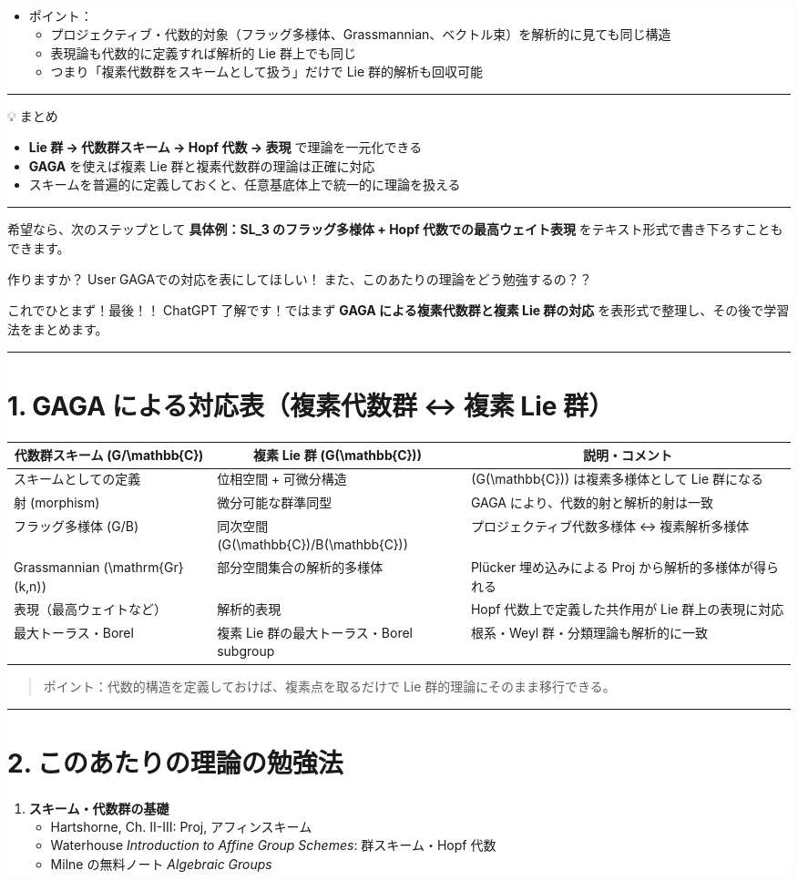 - ポイント：
  - プロジェクティブ・代数的対象（フラッグ多様体、Grassmannian、ベクトル束）を解析的に見ても同じ構造
  - 表現論も代数的に定義すれば解析的 Lie 群上でも同じ
  - つまり「複素代数群をスキームとして扱う」だけで Lie 群的解析も回収可能

---

💡 まとめ

- **Lie 群 → 代数群スキーム → Hopf 代数 → 表現** で理論を一元化できる  
- **GAGA** を使えば複素 Lie 群と複素代数群の理論は正確に対応  
- スキームを普遍的に定義しておくと、任意基底体上で統一的に理論を扱える

---

希望なら、次のステップとして **具体例：SL_3 のフラッグ多様体 + Hopf 代数での最高ウェイト表現** をテキスト形式で書き下ろすこともできます。  

作りますか？
User
GAGAでの対応を表にしてほしい！
また、このあたりの理論をどう勉強するの？？

これでひとまず！最後！！
ChatGPT
了解です！ではまず **GAGA による複素代数群と複素 Lie 群の対応** を表形式で整理し、その後で学習法をまとめます。  

---

# 1. GAGA による対応表（複素代数群 ↔ 複素 Lie 群）

| 代数群スキーム \(G/\mathbb{C}\) | 複素 Lie 群 \(G(\mathbb{C})\) | 説明・コメント |
|---------------------------------|-------------------------------|----------------|
| スキームとしての定義 | 位相空間 + 可微分構造 | \(G(\mathbb{C})\) は複素多様体として Lie 群になる |
| 射 (morphism) | 微分可能な群準同型 | GAGA により、代数的射と解析的射は一致 |
| フラッグ多様体 \(G/B\) | 同次空間 \(G(\mathbb{C})/B(\mathbb{C})\) | プロジェクティブ代数多様体 ↔ 複素解析多様体 |
| Grassmannian \(\mathrm{Gr}(k,n)\) | 部分空間集合の解析的多様体 | Plücker 埋め込みによる Proj から解析的多様体が得られる |
| 表現（最高ウェイトなど） | 解析的表現 | Hopf 代数上で定義した共作用が Lie 群上の表現に対応 |
| 最大トーラス・Borel | 複素 Lie 群の最大トーラス・Borel subgroup | 根系・Weyl 群・分類理論も解析的に一致 |

> ポイント：代数的構造を定義しておけば、複素点を取るだけで Lie 群的理論にそのまま移行できる。

---

# 2. このあたりの理論の勉強法

1. **スキーム・代数群の基礎**
   - Hartshorne, Ch. II-III: Proj, アフィンスキーム
   - Waterhouse *Introduction to Affine Group Schemes*: 群スキーム・Hopf 代数
   - Milne の無料ノート *Algebraic Groups*
